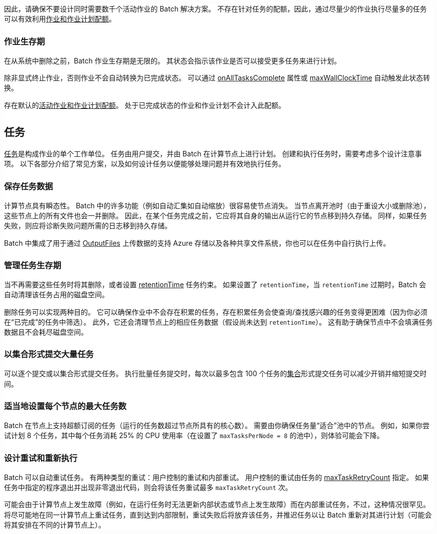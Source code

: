 因此，请确保不要设计同时需要数千个活动作业的 Batch 解决方案。 不存在针对任务的配额，因此，通过尽量少的作业执行尽量多的任务可以有效利用[作业和作业计划配额](batch-quota-limit.md#resource-quotas)。

### <a name="job-lifetime"></a>作业生存期

在从系统中删除之前，Batch 作业生存期是无限的。 其状态会指示该作业是否可以接受更多任务来进行计划。

除非显式终止作业，否则作业不会自动转换为已完成状态。 可以通过 [onAllTasksComplete](https://docs.azure.cn/dotnet/api/microsoft.azure.batch.common.onalltaskscomplete) 属性或 [maxWallClockTime](https://docs.microsoft.com/rest/api/batchservice/job/add#jobconstraints) 自动触发此状态转换。

存在默认的[活动作业和作业计划配额](batch-quota-limit.md#resource-quotas)。 处于已完成状态的作业和作业计划不会计入此配额。

## <a name="tasks"></a>任务

[任务](jobs-and-tasks.md#tasks)是构成作业的单个工作单位。 任务由用户提交，并由 Batch 在计算节点上进行计划。 创建和执行任务时，需要考虑多个设计注意事项。 以下各部分介绍了常见方案，以及如何设计任务以便能够处理问题并有效地执行任务。

### <a name="save-task-data"></a>保存任务数据

计算节点具有瞬态性。 Batch 中的许多功能（例如自动汇集如自动缩放）很容易使节点消失。 当节点离开池时（由于重设大小或删除池），这些节点上的所有文件也会一并删除。 因此，在某个任务完成之前，它应将其自身的输出从运行它的节点移到持久存储。 同样，如果任务失败，则应将诊断失败问题所需的日志移到持久存储。

Batch 中集成了用于通过 [OutputFiles](batch-task-output-files.md) 上传数据的支持 Azure 存储以及各种共享文件系统，你也可以在任务中自行执行上传。

### <a name="manage-task-lifetime"></a>管理任务生存期

当不再需要这些任务时将其删除，或者设置 [retentionTime](https://docs.azure.cn/dotnet/api/microsoft.azure.batch.taskconstraints.retentiontime) 任务约束。 如果设置了 `retentionTime`，当 `retentionTime` 过期时，Batch 会自动清理该任务占用的磁盘空间。

删除任务可以实现两种目的。 它可以确保作业中不会存在积累的任务，存在积累任务会使查询/查找感兴趣的任务变得更困难（因为你必须在“已完成”的任务中筛选）。 此外，它还会清理节点上的相应任务数据（假设尚未达到 `retentionTime`）。 这有助于确保节点中不会填满任务数据且不会耗尽磁盘空间。

### <a name="submit-large-numbers-of-tasks-in-collection"></a>以集合形式提交大量任务

可以逐个提交或以集合形式提交任务。 执行批量任务提交时，每次以最多包含 100 个任务的[集合](https://docs.microsoft.com/rest/api/batchservice/task/addcollection)形式提交任务可以减少开销并缩短提交时间。

### <a name="set-max-tasks-per-node-appropriately"></a>适当地设置每个节点的最大任务数

Batch 在节点上支持超额订阅的任务（运行的任务数超过节点所具有的核心数）。 需要由你确保任务量“适合”池中的节点。 例如，如果你尝试计划 8 个任务，其中每个任务消耗 25% 的 CPU 使用率（在设置了 `maxTasksPerNode = 8` 的池中），则体验可能会下降。

### <a name="design-for-retries-and-re-execution"></a>设计重试和重新执行

Batch 可以自动重试任务。 有两种类型的重试：用户控制的重试和内部重试。 用户控制的重试由任务的 [maxTaskRetryCount](https://docs.azure.cn/dotnet/api/microsoft.azure.batch.taskconstraints.maxtaskretrycount) 指定。 如果任务中指定的程序退出并出现非零退出代码，则会将该任务重试最多 `maxTaskRetryCount` 次。

可能会由于计算节点上发生故障（例如，在运行任务时无法更新内部状态或节点上发生故障）而在内部重试任务，不过，这种情况很罕见。 将尽可能地在同一计算节点上重试任务，直到达到内部限制，重试失败后将放弃该任务，并推迟任务以让 Batch 重新对其进行计划（可能会将其安排在不同的计算节点上）。

